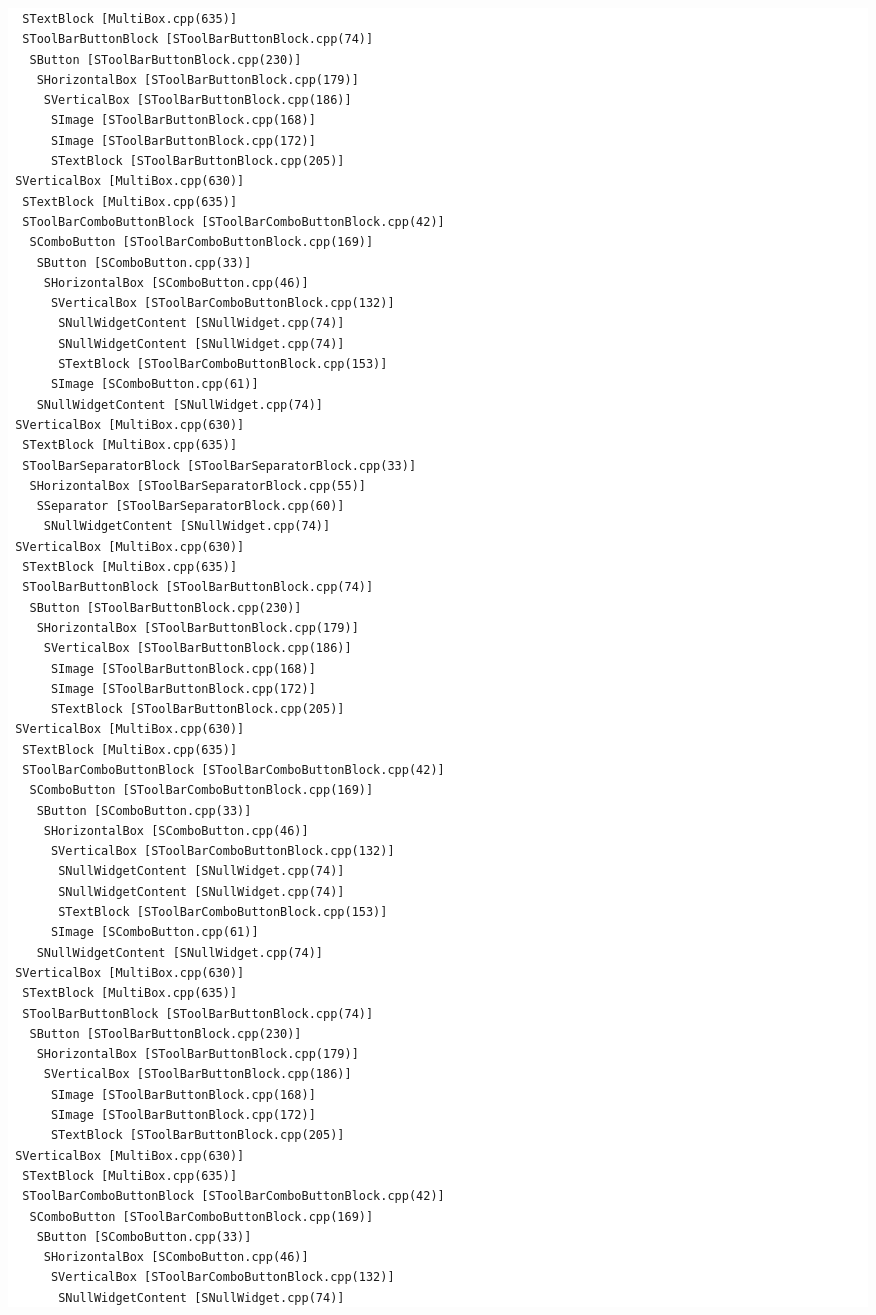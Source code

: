       STextBlock [MultiBox.cpp(635)]
      SToolBarButtonBlock [SToolBarButtonBlock.cpp(74)]
       SButton [SToolBarButtonBlock.cpp(230)]
        SHorizontalBox [SToolBarButtonBlock.cpp(179)]
         SVerticalBox [SToolBarButtonBlock.cpp(186)]
          SImage [SToolBarButtonBlock.cpp(168)]
          SImage [SToolBarButtonBlock.cpp(172)]
          STextBlock [SToolBarButtonBlock.cpp(205)]
     SVerticalBox [MultiBox.cpp(630)]
      STextBlock [MultiBox.cpp(635)]
      SToolBarComboButtonBlock [SToolBarComboButtonBlock.cpp(42)]
       SComboButton [SToolBarComboButtonBlock.cpp(169)]
        SButton [SComboButton.cpp(33)]
         SHorizontalBox [SComboButton.cpp(46)]
          SVerticalBox [SToolBarComboButtonBlock.cpp(132)]
           SNullWidgetContent [SNullWidget.cpp(74)]
           SNullWidgetContent [SNullWidget.cpp(74)]
           STextBlock [SToolBarComboButtonBlock.cpp(153)]
          SImage [SComboButton.cpp(61)]
        SNullWidgetContent [SNullWidget.cpp(74)]
     SVerticalBox [MultiBox.cpp(630)]
      STextBlock [MultiBox.cpp(635)]
      SToolBarSeparatorBlock [SToolBarSeparatorBlock.cpp(33)]
       SHorizontalBox [SToolBarSeparatorBlock.cpp(55)]
        SSeparator [SToolBarSeparatorBlock.cpp(60)]
         SNullWidgetContent [SNullWidget.cpp(74)]
     SVerticalBox [MultiBox.cpp(630)]
      STextBlock [MultiBox.cpp(635)]
      SToolBarButtonBlock [SToolBarButtonBlock.cpp(74)]
       SButton [SToolBarButtonBlock.cpp(230)]
        SHorizontalBox [SToolBarButtonBlock.cpp(179)]
         SVerticalBox [SToolBarButtonBlock.cpp(186)]
          SImage [SToolBarButtonBlock.cpp(168)]
          SImage [SToolBarButtonBlock.cpp(172)]
          STextBlock [SToolBarButtonBlock.cpp(205)]
     SVerticalBox [MultiBox.cpp(630)]
      STextBlock [MultiBox.cpp(635)]
      SToolBarComboButtonBlock [SToolBarComboButtonBlock.cpp(42)]
       SComboButton [SToolBarComboButtonBlock.cpp(169)]
        SButton [SComboButton.cpp(33)]
         SHorizontalBox [SComboButton.cpp(46)]
          SVerticalBox [SToolBarComboButtonBlock.cpp(132)]
           SNullWidgetContent [SNullWidget.cpp(74)]
           SNullWidgetContent [SNullWidget.cpp(74)]
           STextBlock [SToolBarComboButtonBlock.cpp(153)]
          SImage [SComboButton.cpp(61)]
        SNullWidgetContent [SNullWidget.cpp(74)]
     SVerticalBox [MultiBox.cpp(630)]
      STextBlock [MultiBox.cpp(635)]
      SToolBarButtonBlock [SToolBarButtonBlock.cpp(74)]
       SButton [SToolBarButtonBlock.cpp(230)]
        SHorizontalBox [SToolBarButtonBlock.cpp(179)]
         SVerticalBox [SToolBarButtonBlock.cpp(186)]
          SImage [SToolBarButtonBlock.cpp(168)]
          SImage [SToolBarButtonBlock.cpp(172)]
          STextBlock [SToolBarButtonBlock.cpp(205)]
     SVerticalBox [MultiBox.cpp(630)]
      STextBlock [MultiBox.cpp(635)]
      SToolBarComboButtonBlock [SToolBarComboButtonBlock.cpp(42)]
       SComboButton [SToolBarComboButtonBlock.cpp(169)]
        SButton [SComboButton.cpp(33)]
         SHorizontalBox [SComboButton.cpp(46)]
          SVerticalBox [SToolBarComboButtonBlock.cpp(132)]
           SNullWidgetContent [SNullWidget.cpp(74)]
